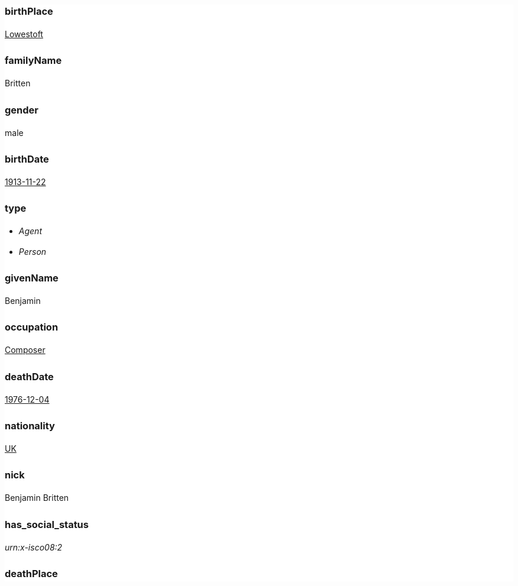 ### birthPlace


[Lowestoft](#Lowestoft)

### familyName


Britten

### gender


male

### birthDate


[1913-11-22](#1913-11-22)

### type

 - *Agent*

 - *Person*

### givenName


Benjamin

### occupation


[Composer](#Composer)

### deathDate


[1976-12-04](#1976-12-04)

### nationality


[UK](#UK)

### nick


Benjamin Britten

### has_social_status


*urn:x-isco08:2*

### deathPlace
